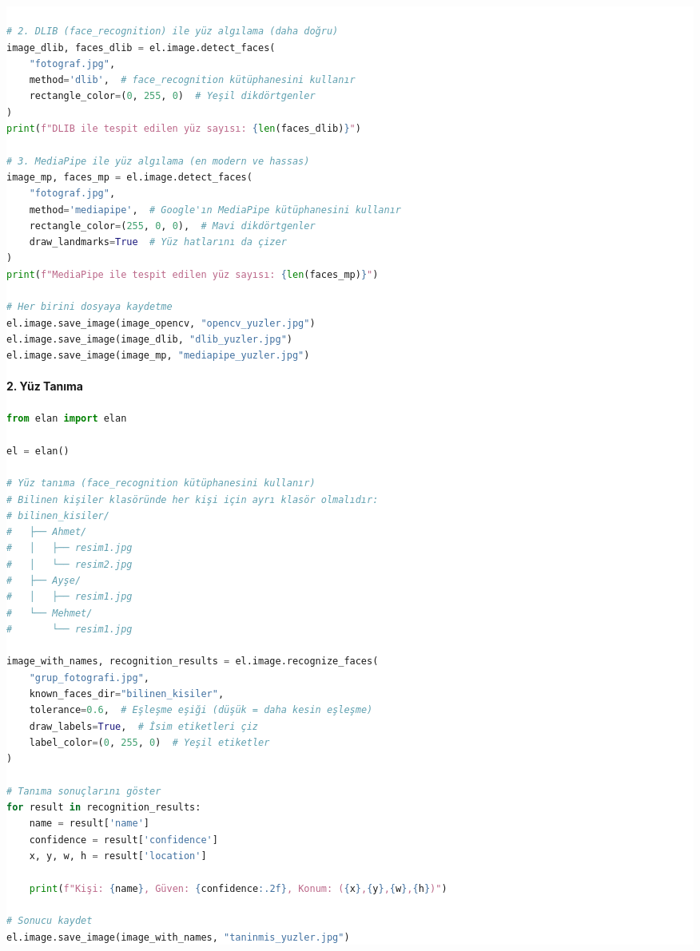 ```python

# 2. DLIB (face_recognition) ile yüz algılama (daha doğru)
image_dlib, faces_dlib = el.image.detect_faces(
    "fotograf.jpg",
    method='dlib',  # face_recognition kütüphanesini kullanır
    rectangle_color=(0, 255, 0)  # Yeşil dikdörtgenler
)
print(f"DLIB ile tespit edilen yüz sayısı: {len(faces_dlib)}")

# 3. MediaPipe ile yüz algılama (en modern ve hassas)
image_mp, faces_mp = el.image.detect_faces(
    "fotograf.jpg",
    method='mediapipe',  # Google'ın MediaPipe kütüphanesini kullanır
    rectangle_color=(255, 0, 0),  # Mavi dikdörtgenler
    draw_landmarks=True  # Yüz hatlarını da çizer
)
print(f"MediaPipe ile tespit edilen yüz sayısı: {len(faces_mp)}")

# Her birini dosyaya kaydetme
el.image.save_image(image_opencv, "opencv_yuzler.jpg")
el.image.save_image(image_dlib, "dlib_yuzler.jpg")
el.image.save_image(image_mp, "mediapipe_yuzler.jpg")
```

#### 2. Yüz Tanıma

```python
from elan import elan

el = elan()

# Yüz tanıma (face_recognition kütüphanesini kullanır)
# Bilinen kişiler klasöründe her kişi için ayrı klasör olmalıdır:
# bilinen_kisiler/
#   ├── Ahmet/
#   │   ├── resim1.jpg
#   │   └── resim2.jpg
#   ├── Ayşe/
#   │   ├── resim1.jpg
#   └── Mehmet/
#       └── resim1.jpg

image_with_names, recognition_results = el.image.recognize_faces(
    "grup_fotografi.jpg",
    known_faces_dir="bilinen_kisiler",
    tolerance=0.6,  # Eşleşme eşiği (düşük = daha kesin eşleşme)
    draw_labels=True,  # İsim etiketleri çiz
    label_color=(0, 255, 0)  # Yeşil etiketler
)

# Tanıma sonuçlarını göster
for result in recognition_results:
    name = result['name']
    confidence = result['confidence']
    x, y, w, h = result['location']
    
    print(f"Kişi: {name}, Güven: {confidence:.2f}, Konum: ({x},{y},{w},{h})")

# Sonucu kaydet
el.image.save_image(image_with_names, "taninmis_yuzler.jpg")
```
